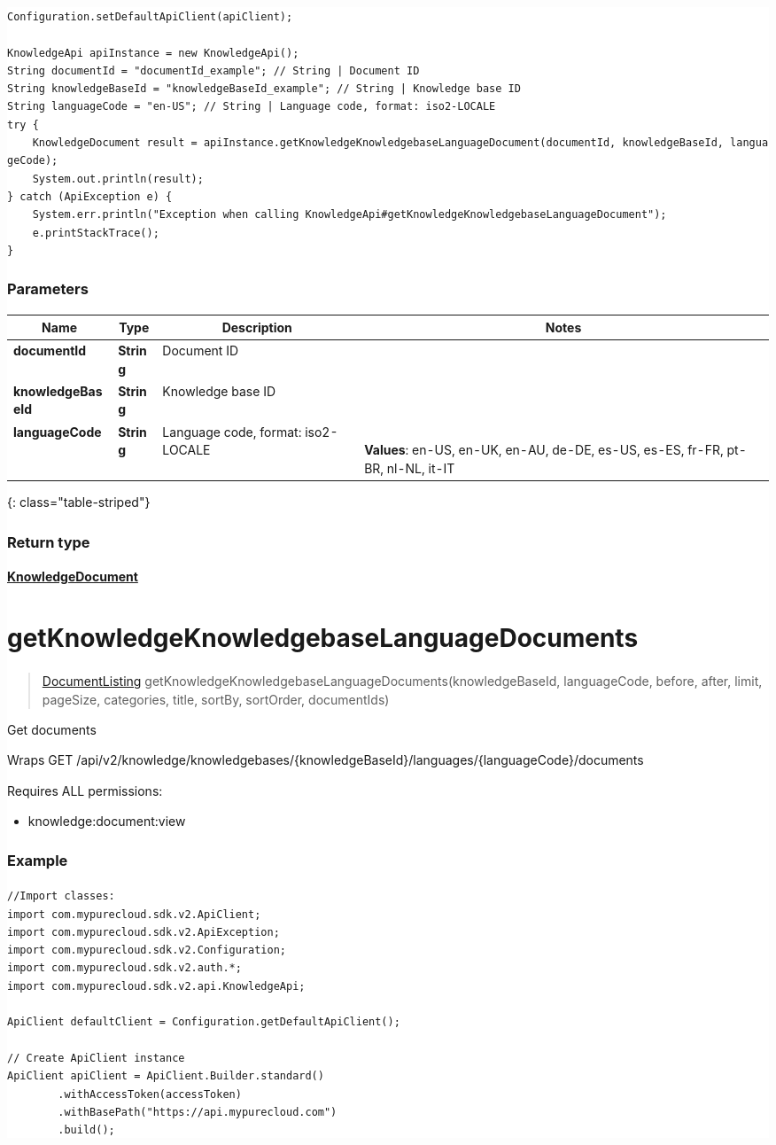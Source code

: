 ```{"language":"java"}
Configuration.setDefaultApiClient(apiClient);

KnowledgeApi apiInstance = new KnowledgeApi();
String documentId = "documentId_example"; // String | Document ID
String knowledgeBaseId = "knowledgeBaseId_example"; // String | Knowledge base ID
String languageCode = "en-US"; // String | Language code, format: iso2-LOCALE
try {
    KnowledgeDocument result = apiInstance.getKnowledgeKnowledgebaseLanguageDocument(documentId, knowledgeBaseId, languageCode);
    System.out.println(result);
} catch (ApiException e) {
    System.err.println("Exception when calling KnowledgeApi#getKnowledgeKnowledgebaseLanguageDocument");
    e.printStackTrace();
}
```

### Parameters

| Name                | Type       | Description                        | Notes                                                                                  |
| ------------------- | ---------- | ---------------------------------- | -------------------------------------------------------------------------------------- |
| **documentId**      | **String** | Document ID                        |
| **knowledgeBaseId** | **String** | Knowledge base ID                  |
| **languageCode**    | **String** | Language code, format: iso2-LOCALE | <br />**Values**: en-US, en-UK, en-AU, de-DE, es-US, es-ES, fr-FR, pt-BR, nl-NL, it-IT |

{: class="table-striped"}

### Return type

[**KnowledgeDocument**](KnowledgeDocument.md)

<a name="getKnowledgeKnowledgebaseLanguageDocuments"></a>

# **getKnowledgeKnowledgebaseLanguageDocuments**

> [DocumentListing](DocumentListing.md) getKnowledgeKnowledgebaseLanguageDocuments(knowledgeBaseId, languageCode, before, after, limit, pageSize, categories, title, sortBy, sortOrder, documentIds)

Get documents

Wraps GET /api/v2/knowledge/knowledgebases/{knowledgeBaseId}/languages/{languageCode}/documents

Requires ALL permissions:

- knowledge:document:view

### Example

```{"language":"java"}
//Import classes:
import com.mypurecloud.sdk.v2.ApiClient;
import com.mypurecloud.sdk.v2.ApiException;
import com.mypurecloud.sdk.v2.Configuration;
import com.mypurecloud.sdk.v2.auth.*;
import com.mypurecloud.sdk.v2.api.KnowledgeApi;

ApiClient defaultClient = Configuration.getDefaultApiClient();

// Create ApiClient instance
ApiClient apiClient = ApiClient.Builder.standard()
		.withAccessToken(accessToken)
		.withBasePath("https://api.mypurecloud.com")
		.build();

```